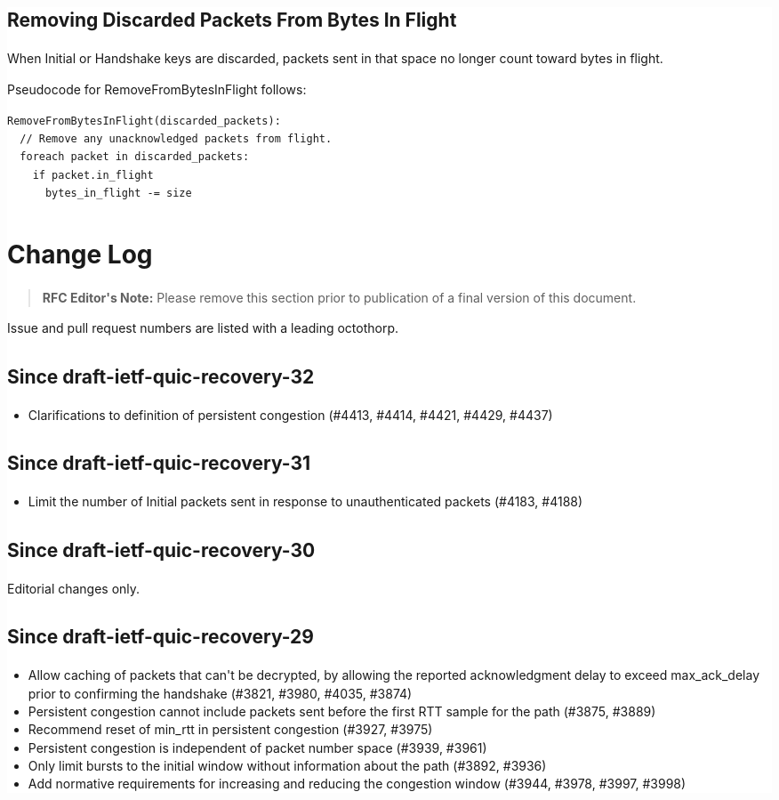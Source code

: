 ~~~
~~~


## Removing Discarded Packets From Bytes In Flight

When Initial or Handshake keys are discarded, packets sent in that space no
longer count toward bytes in flight.

Pseudocode for RemoveFromBytesInFlight follows:

~~~
RemoveFromBytesInFlight(discarded_packets):
  // Remove any unacknowledged packets from flight.
  foreach packet in discarded_packets:
    if packet.in_flight
      bytes_in_flight -= size
~~~



# Change Log

> **RFC Editor's Note:**  Please remove this section prior to
> publication of a final version of this document.

Issue and pull request numbers are listed with a leading octothorp.

## Since draft-ietf-quic-recovery-32

- Clarifications to definition of persistent congestion (#4413, #4414, #4421,
  #4429, #4437)

## Since draft-ietf-quic-recovery-31

- Limit the number of Initial packets sent in response to unauthenticated
  packets (#4183, #4188)

## Since draft-ietf-quic-recovery-30

Editorial changes only.

## Since draft-ietf-quic-recovery-29

- Allow caching of packets that can't be decrypted, by allowing the reported
  acknowledgment delay to exceed max_ack_delay prior to confirming the
  handshake (#3821, #3980, #4035, #3874)
- Persistent congestion cannot include packets sent before the first RTT
  sample for the path (#3875, #3889)
- Recommend reset of min_rtt in persistent congestion (#3927, #3975)
- Persistent congestion is independent of packet number space (#3939, #3961)
- Only limit bursts to the initial window without information about the path
  (#3892, #3936)
- Add normative requirements for increasing and reducing the congestion
  window (#3944, #3978, #3997, #3998)
